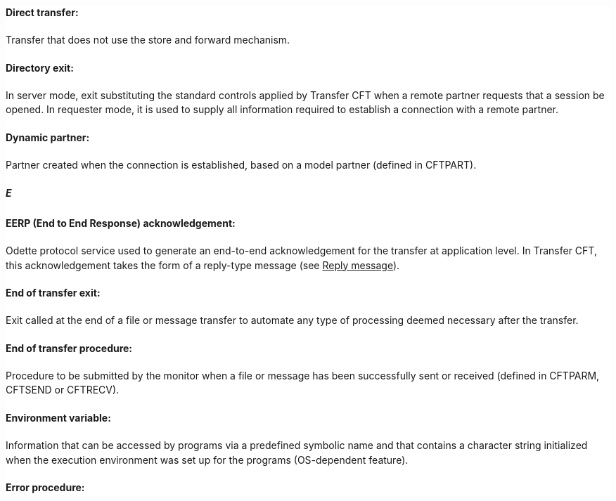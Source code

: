 #### Direct transfer:

Transfer that does not use the store and forward mechanism.

<span id="Directory_exit_"></span>

#### Directory exit:

In server mode, exit substituting the standard controls applied by Transfer
CFT when a remote partner requests that a session be opened. In requester
mode, it is used to supply all information required to establish a connection
with a remote partner.

<span id="Dynamic_partner_"></span>

#### Dynamic partner:

Partner created when the connection is established, based on a model
partner (defined in CFTPART).

##### E

<span id="EERP__End_to_End_Response__acknowledgement_"></span>

#### EERP (End to End Response) acknowledgement:

Odette protocol service used to generate an end-to-end acknowledgement
for the transfer at application level. In <span class="mc-variable axway_variables.Component_Short_Name variable">Transfer CFT</span>, this acknowledgement
takes the form of a reply-type message (see [Reply
message](#Reply_message_)).

<span id="End_of_transfer_exit_"></span>

#### End of transfer exit:

Exit called at the end of a file or message transfer to automate any
type of processing deemed necessary after the transfer.

<span id="End_of_transfer_procedure_"></span>

#### End of transfer procedure:

Procedure to be submitted by the monitor when a file or message has
been successfully sent or received (defined in CFTPARM, CFTSEND or CFTRECV).

<span id="Environment_variable_"></span>

#### Environment variable:

Information that can be accessed by programs via a predefined symbolic
name and that contains a character string initialized when the execution
environment was set up for the programs (OS-dependent feature).

<span id="Error_procedure_"></span>

#### Error procedure:
